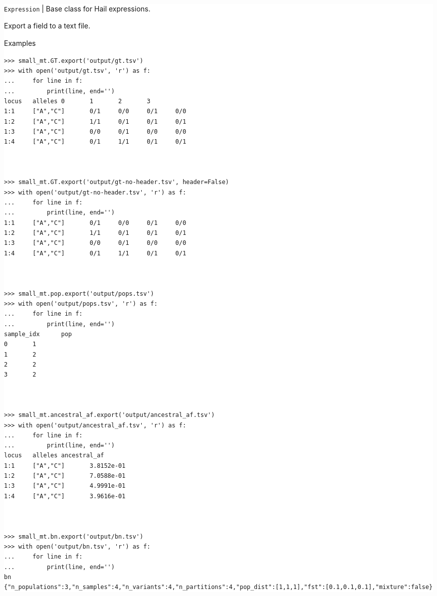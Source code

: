 ```Expression``` | Base class for Hail expressions.  
    

Export a field to a text file.

Examples

    
    
    >>> small_mt.GT.export('output/gt.tsv')
    >>> with open('output/gt.tsv', 'r') as f:
    ...     for line in f:
    ...         print(line, end='')
    locus   alleles 0       1       2       3
    1:1     ["A","C"]       0/1     0/0     0/1     0/0
    1:2     ["A","C"]       1/1     0/1     0/1     0/1
    1:3     ["A","C"]       0/0     0/1     0/0     0/0
    1:4     ["A","C"]       0/1     1/1     0/1     0/1
    
    
    
    >>> small_mt.GT.export('output/gt-no-header.tsv', header=False)
    >>> with open('output/gt-no-header.tsv', 'r') as f:
    ...     for line in f:
    ...         print(line, end='')
    1:1     ["A","C"]       0/1     0/0     0/1     0/0
    1:2     ["A","C"]       1/1     0/1     0/1     0/1
    1:3     ["A","C"]       0/0     0/1     0/0     0/0
    1:4     ["A","C"]       0/1     1/1     0/1     0/1
    
    
    
    >>> small_mt.pop.export('output/pops.tsv')
    >>> with open('output/pops.tsv', 'r') as f:
    ...     for line in f:
    ...         print(line, end='')
    sample_idx      pop
    0       1
    1       2
    2       2
    3       2
    
    
    
    >>> small_mt.ancestral_af.export('output/ancestral_af.tsv')
    >>> with open('output/ancestral_af.tsv', 'r') as f:
    ...     for line in f:
    ...         print(line, end='')
    locus   alleles ancestral_af
    1:1     ["A","C"]       3.8152e-01
    1:2     ["A","C"]       7.0588e-01
    1:3     ["A","C"]       4.9991e-01
    1:4     ["A","C"]       3.9616e-01
    
    
    
    >>> small_mt.bn.export('output/bn.tsv')
    >>> with open('output/bn.tsv', 'r') as f:
    ...     for line in f:
    ...         print(line, end='')
    bn
    {"n_populations":3,"n_samples":4,"n_variants":4,"n_partitions":4,"pop_dist":[1,1,1],"fst":[0.1,0.1,0.1],"mixture":false}
    
```